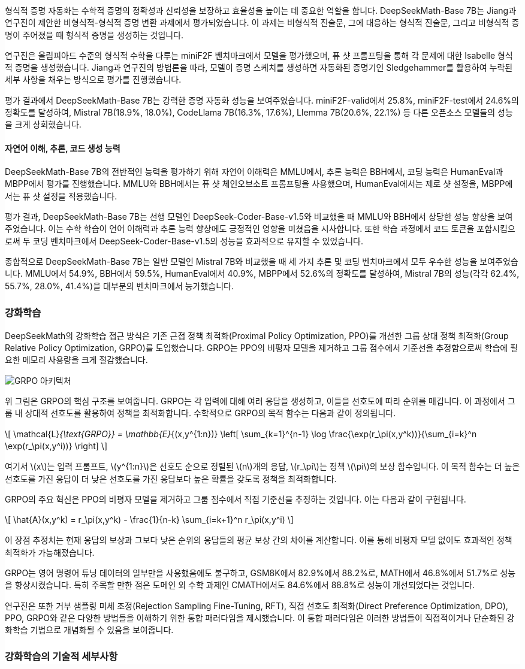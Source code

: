 형식적 증명 자동화는 수학적 증명의 정확성과 신뢰성을 보장하고 효율성을 높이는 데 중요한 역할을 합니다. DeepSeekMath-Base 7B는 Jiang과 연구진이 제안한 비형식적-형식적 증명 변환 과제에서 평가되었습니다. 이 과제는 비형식적 진술문, 그에 대응하는 형식적 진술문, 그리고 비형식적 증명이 주어졌을 때 형식적 증명을 생성하는 것입니다.

연구진은 올림피아드 수준의 형식적 수학을 다루는 miniF2F 벤치마크에서 모델을 평가했으며, 퓨 샷 프롬프팅을 통해 각 문제에 대한 Isabelle 형식적 증명을 생성했습니다. Jiang과 연구진의 방법론을 따라, 모델이 증명 스케치를 생성하면 자동화된 증명기인 Sledgehammer를 활용하여 누락된 세부 사항을 채우는 방식으로 평가를 진행했습니다.

평가 결과에서 DeepSeekMath-Base 7B는 강력한 증명 자동화 성능을 보여주었습니다. miniF2F-valid에서 25.8%, miniF2F-test에서 24.6%의 정확도를 달성하여, Mistral 7B(18.9%, 18.0%), CodeLlama 7B(16.3%, 17.6%), Llemma 7B(20.6%, 22.1%) 등 다른 오픈소스 모델들의 성능을 크게 상회했습니다.

#### 자연어 이해, 추론, 코드 생성 능력

DeepSeekMath-Base 7B의 전반적인 능력을 평가하기 위해 자연어 이해력은 MMLU에서, 추론 능력은 BBH에서, 코딩 능력은 HumanEval과 MBPP에서 평가를 진행했습니다. MMLU와 BBH에서는 퓨 샷 체인오브소트 프롬프팅을 사용했으며, HumanEval에서는 제로 샷 설정을, MBPP에서는 퓨 샷 설정을 적용했습니다.

평가 결과, DeepSeekMath-Base 7B는 선행 모델인 DeepSeek-Coder-Base-v1.5와 비교했을 때 MMLU와 BBH에서 상당한 성능 향상을 보여주었습니다. 이는 수학 학습이 언어 이해력과 추론 능력 향상에도 긍정적인 영향을 미쳤음을 시사합니다. 또한 학습 과정에서 코드 토큰을 포함시킴으로써 두 코딩 벤치마크에서 DeepSeek-Coder-Base-v1.5의 성능을 효과적으로 유지할 수 있었습니다.

종합적으로 DeepSeekMath-Base 7B는 일반 모델인 Mistral 7B와 비교했을 때 세 가지 추론 및 코딩 벤치마크에서 모두 우수한 성능을 보여주었습니다. MMLU에서 54.9%, BBH에서 59.5%, HumanEval에서 40.9%, MBPP에서 52.6%의 정확도를 달성하여, Mistral 7B의 성능(각각 62.4%, 55.7%, 28.0%, 41.4%)을 대부분의 벤치마크에서 능가했습니다.

### 강화학습

DeepSeekMath의 강화학습 접근 방식은 기존 근접 정책 최적화(Proximal Policy Optimization, PPO)를 개선한 그룹 상대 정책 최적화(Group Relative Policy Optimization, GRPO)를 도입했습니다. GRPO는 PPO의 비평자 모델을 제거하고 그룹 점수에서 기준선을 추정함으로써 학습에 필요한 메모리 사용량을 크게 절감했습니다.

![GRPO 아키텍처](https://ar5iv.org/html/2402.03300/assets/figures/GRPO.png)

위 그림은 GRPO의 핵심 구조를 보여줍니다. GRPO는 각 입력에 대해 여러 응답을 생성하고, 이들을 선호도에 따라 순위를 매깁니다. 이 과정에서 그룹 내 상대적 선호도를 활용하여 정책을 최적화합니다. 수학적으로 GRPO의 목적 함수는 다음과 같이 정의됩니다.

\\[
\mathcal{L}_{\text{GRPO}} = \mathbb{E}_{(x,y^{1:n})} \left[ \sum_{k=1}^{n-1} \log \frac{\exp(r_\pi(x,y^k))}{\sum_{i=k}^n \exp(r_\pi(x,y^i))} \right]
\\]

여기서 \\(x\\)는 입력 프롬프트, \\(y^{1:n}\\)은 선호도 순으로 정렬된 \\(n\\)개의 응답, \\(r_\pi\\)는 정책 \\(\pi\\)의 보상 함수입니다. 이 목적 함수는 더 높은 선호도를 가진 응답이 더 낮은 선호도를 가진 응답보다 높은 확률을 갖도록 정책을 최적화합니다.

GRPO의 주요 혁신은 PPO의 비평자 모델을 제거하고 그룹 점수에서 직접 기준선을 추정하는 것입니다. 이는 다음과 같이 구현됩니다.

\\[
\hat{A}(x,y^k) = r_\pi(x,y^k) - \frac{1}{n-k} \sum_{i=k+1}^n r_\pi(x,y^i)
\\]

이 장점 추정치는 현재 응답의 보상과 그보다 낮은 순위의 응답들의 평균 보상 간의 차이를 계산합니다. 이를 통해 비평자 모델 없이도 효과적인 정책 최적화가 가능해졌습니다.

GRPO는 영어 명령어 튜닝 데이터의 일부만을 사용했음에도 불구하고, GSM8K에서 82.9%에서 88.2%로, MATH에서 46.8%에서 51.7%로 성능을 향상시켰습니다. 특히 주목할 만한 점은 도메인 외 수학 과제인 CMATH에서도 84.6%에서 88.8%로 성능이 개선되었다는 것입니다.

연구진은 또한 거부 샘플링 미세 조정(Rejection Sampling Fine-Tuning, RFT), 직접 선호도 최적화(Direct Preference Optimization, DPO), PPO, GRPO와 같은 다양한 방법들을 이해하기 위한 통합 패러다임을 제시했습니다. 이 통합 패러다임은 이러한 방법들이 직접적이거나 단순화된 강화학습 기법으로 개념화될 수 있음을 보여줍니다.
### 강화학습의 기술적 세부사항
